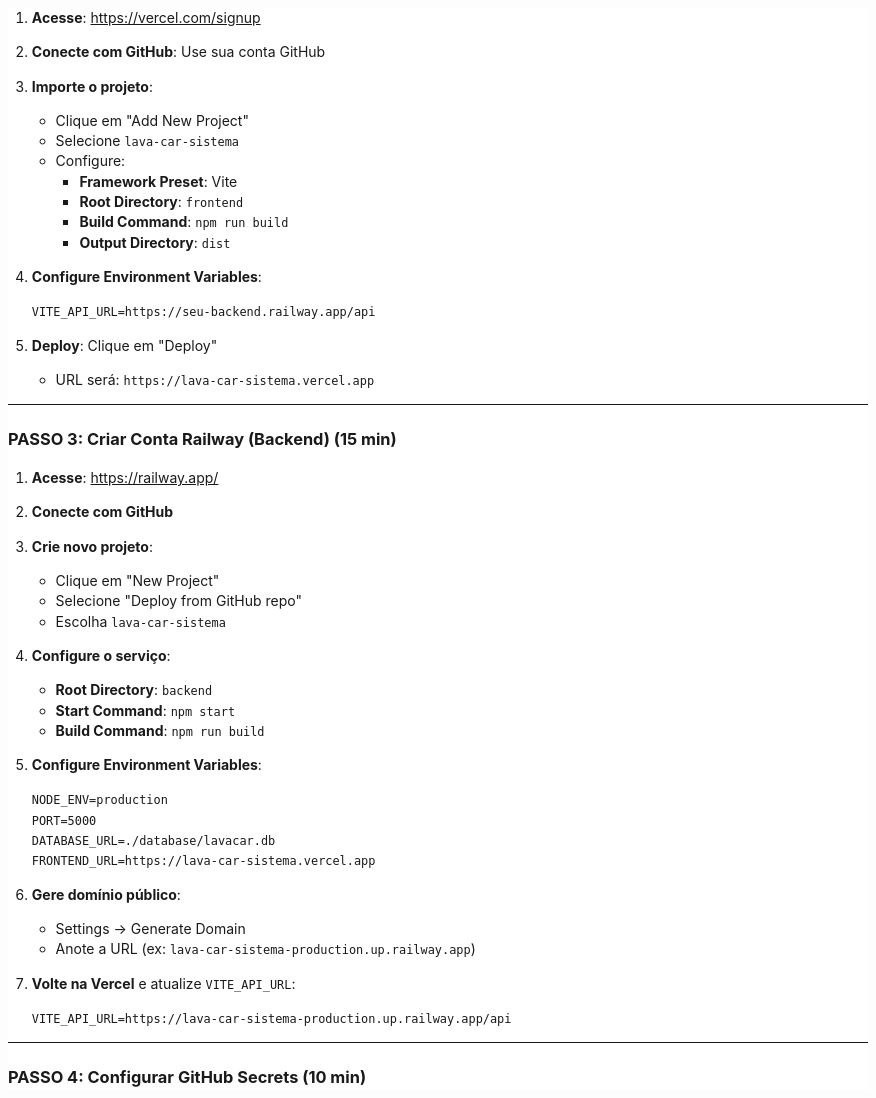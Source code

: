 1. **Acesse**: https://vercel.com/signup
2. **Conecte com GitHub**: Use sua conta GitHub
3. **Importe o projeto**:
   - Clique em "Add New Project"
   - Selecione `lava-car-sistema`
   - Configure:
     - **Framework Preset**: Vite
     - **Root Directory**: `frontend`
     - **Build Command**: `npm run build`
     - **Output Directory**: `dist`

4. **Configure Environment Variables**:
   ```
   VITE_API_URL=https://seu-backend.railway.app/api
   ```

5. **Deploy**: Clique em "Deploy"
   - URL será: `https://lava-car-sistema.vercel.app`

---

### PASSO 3: Criar Conta Railway (Backend) (15 min)

1. **Acesse**: https://railway.app/
2. **Conecte com GitHub**
3. **Crie novo projeto**:
   - Clique em "New Project"
   - Selecione "Deploy from GitHub repo"
   - Escolha `lava-car-sistema`

4. **Configure o serviço**:
   - **Root Directory**: `backend`
   - **Start Command**: `npm start`
   - **Build Command**: `npm run build`

5. **Configure Environment Variables**:
   ```
   NODE_ENV=production
   PORT=5000
   DATABASE_URL=./database/lavacar.db
   FRONTEND_URL=https://lava-car-sistema.vercel.app
   ```

6. **Gere domínio público**:
   - Settings → Generate Domain
   - Anote a URL (ex: `lava-car-sistema-production.up.railway.app`)

7. **Volte na Vercel** e atualize `VITE_API_URL`:
   ```
   VITE_API_URL=https://lava-car-sistema-production.up.railway.app/api
   ```

---

### PASSO 4: Configurar GitHub Secrets (10 min)
